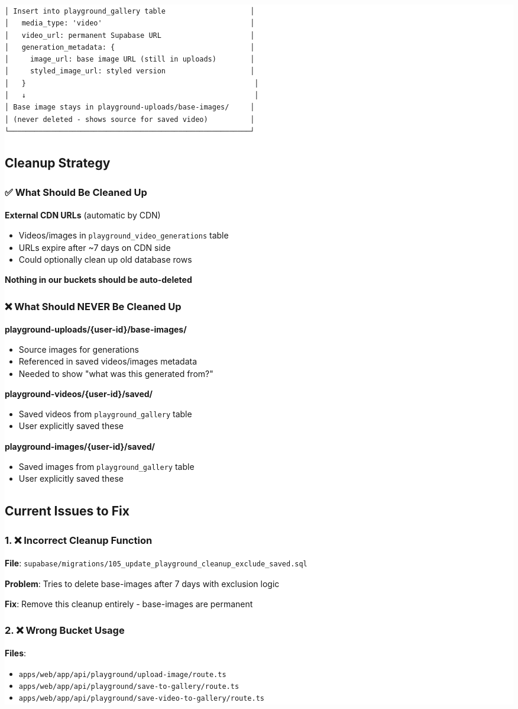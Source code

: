 ```
│ Insert into playground_gallery table                    │
│   media_type: 'video'                                   │
│   video_url: permanent Supabase URL                     │
│   generation_metadata: {                                │
│     image_url: base image URL (still in uploads)        │
│     styled_image_url: styled version                    │
│   }                                                      │
│   ↓                                                      │
│ Base image stays in playground-uploads/base-images/     │
│ (never deleted - shows source for saved video)          │
└─────────────────────────────────────────────────────────┘
```

## Cleanup Strategy

### ✅ What Should Be Cleaned Up

**External CDN URLs** (automatic by CDN)
- Videos/images in `playground_video_generations` table
- URLs expire after ~7 days on CDN side
- Could optionally clean up old database rows

**Nothing in our buckets should be auto-deleted**

### ❌ What Should NEVER Be Cleaned Up

**playground-uploads/{user-id}/base-images/**
- Source images for generations
- Referenced in saved videos/images metadata
- Needed to show "what was this generated from?"

**playground-videos/{user-id}/saved/**
- Saved videos from `playground_gallery` table
- User explicitly saved these

**playground-images/{user-id}/saved/**
- Saved images from `playground_gallery` table
- User explicitly saved these

## Current Issues to Fix

### 1. ❌ Incorrect Cleanup Function
**File**: `supabase/migrations/105_update_playground_cleanup_exclude_saved.sql`

**Problem**: Tries to delete base-images after 7 days with exclusion logic

**Fix**: Remove this cleanup entirely - base-images are permanent

### 2. ❌ Wrong Bucket Usage
**Files**:
- `apps/web/app/api/playground/upload-image/route.ts`
- `apps/web/app/api/playground/save-to-gallery/route.ts`
- `apps/web/app/api/playground/save-video-to-gallery/route.ts`
